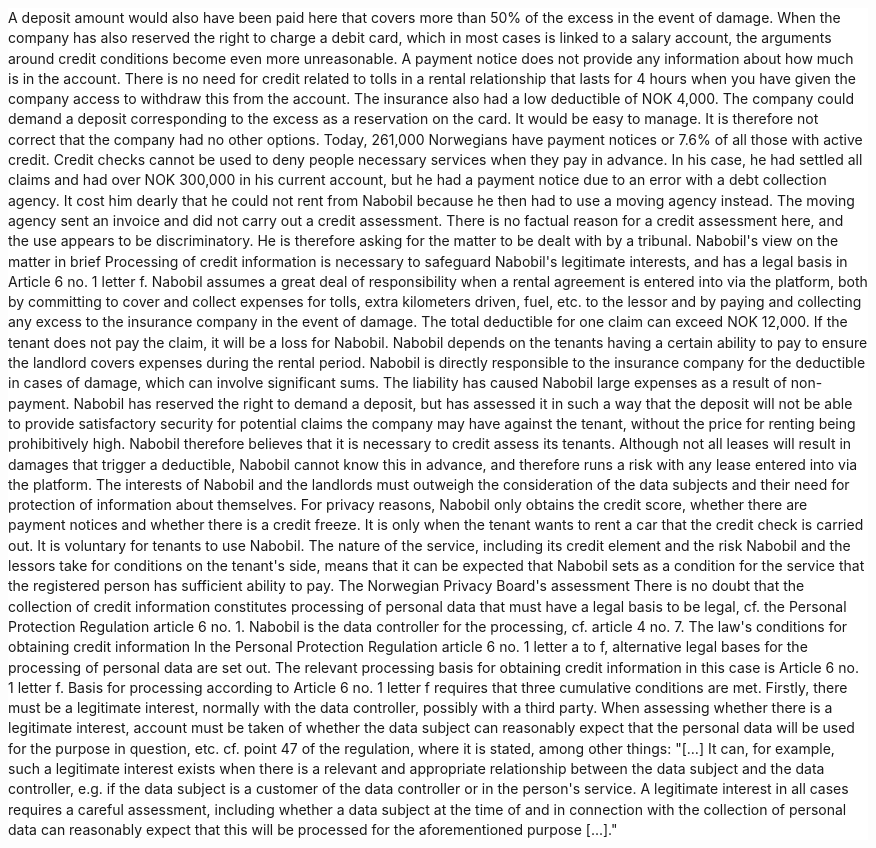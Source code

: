 A deposit amount would also have been paid here that covers more than 50% of the excess in the event of damage. When the company has also reserved the right to charge a debit card, which in most cases is linked to a salary account, the arguments around credit conditions become even more unreasonable.
A payment notice does not provide any information about how much is in the account. There is no need for credit related to tolls in a rental relationship that lasts for 4 hours when you have given the company access to withdraw this from the account.
The insurance also had a low deductible of NOK 4,000. The company could demand a deposit corresponding to the excess as a reservation on the card. It would be easy to manage. It is therefore not correct that the company had no other options.
Today, 261,000 Norwegians have payment notices or 7.6% of all those with active credit. Credit checks cannot be used to deny people necessary services when they pay in advance.
In his case, he had settled all claims and had over NOK 300,000 in his current account, but he had a payment notice due to an error with a debt collection agency. It cost him dearly that he could not rent from Nabobil because he then had to use a moving agency instead. The moving agency sent an invoice and did not carry out a credit assessment.
There is no factual reason for a credit assessment here, and the use appears to be discriminatory. He is therefore asking for the matter to be dealt with by a tribunal.
Nabobil's view on the matter in brief
Processing of credit information is necessary to safeguard Nabobil's legitimate interests, and has a legal basis in Article 6 no. 1 letter f.
Nabobil assumes a great deal of responsibility when a rental agreement is entered into via the platform, both by committing to cover and collect expenses for tolls, extra kilometers driven, fuel, etc. to the lessor and by paying and collecting any excess to the insurance company in the event of damage. The total deductible for one claim can exceed NOK 12,000. If the tenant does not pay the claim, it will be a loss for Nabobil. Nabobil depends on the tenants having a certain ability to pay to ensure the landlord covers expenses during the rental period.
Nabobil is directly responsible to the insurance company for the deductible in cases of damage, which can involve significant sums. The liability has caused Nabobil large expenses as a result of non-payment. Nabobil has reserved the right to demand a deposit, but has assessed it in such a way that the deposit will not be able to provide satisfactory security for potential claims the company may have against the tenant, without the price for renting being prohibitively high. Nabobil therefore believes that it is necessary to credit assess its tenants.
Although not all leases will result in damages that trigger a deductible, Nabobil cannot know this in advance, and therefore runs a risk with any lease entered into via the platform.
The interests of Nabobil and the landlords must outweigh the consideration of the data subjects and their need for protection of information about themselves. For privacy reasons, Nabobil only obtains the credit score, whether there are payment notices and whether there is a credit freeze. It is only when the tenant wants to rent a car that the credit check is carried out. It is voluntary for tenants to use Nabobil.
The nature of the service, including its credit element and the risk Nabobil and the lessors take for conditions on the tenant's side, means that it can be expected that Nabobil sets as a condition for the service that the registered person has sufficient ability to pay.
The Norwegian Privacy Board's assessment
There is no doubt that the collection of credit information constitutes processing of personal data that must have a legal basis to be legal, cf. the Personal Protection Regulation article 6 no. 1. Nabobil is the data controller for the processing, cf. article 4 no. 7.
The law's conditions for obtaining credit information
In the Personal Protection Regulation article 6 no. 1 letter a to f, alternative legal bases for the processing of personal data are set out. The relevant processing basis for obtaining credit information in this case is Article 6 no. 1 letter f.
Basis for processing according to Article 6 no. 1 letter f requires that three cumulative conditions are met. Firstly, there must be a legitimate interest, normally with the data controller, possibly with a third party. When assessing whether there is a legitimate interest, account must be taken of whether the data subject can reasonably expect that the personal data will be used for the purpose in question, etc. cf. point 47 of the regulation, where it is stated, among other things:
"\[…\] It can, for example, such a legitimate interest exists when there is a relevant and appropriate relationship between the data subject and the data controller, e.g. if the data subject is a customer of the data controller or in the person's service. A legitimate interest in all cases requires a careful assessment, including whether a data subject at the time of and in connection with the collection of personal data can reasonably expect that this will be processed for the aforementioned purpose \[...\]."
